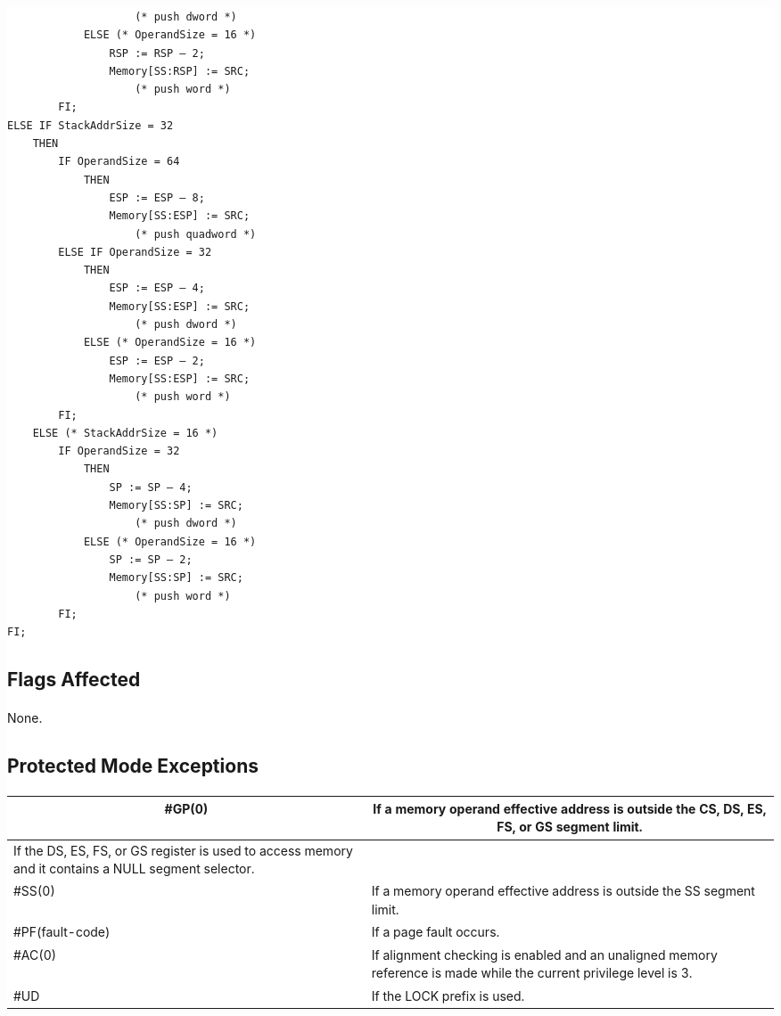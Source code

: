 ```
                    (* push dword *)
            ELSE (* OperandSize = 16 *)
                RSP := RSP – 2;
                Memory[SS:RSP] := SRC;
                    (* push word *)
        FI;
ELSE IF StackAddrSize = 32
    THEN
        IF OperandSize = 64
            THEN
                ESP := ESP – 8;
                Memory[SS:ESP] := SRC;
                    (* push quadword *)
        ELSE IF OperandSize = 32
            THEN
                ESP := ESP – 4;
                Memory[SS:ESP] := SRC;
                    (* push dword *)
            ELSE (* OperandSize = 16 *)
                ESP := ESP – 2;
                Memory[SS:ESP] := SRC;
                    (* push word *)
        FI;
    ELSE (* StackAddrSize = 16 *)
        IF OperandSize = 32
            THEN
                SP := SP – 4;
                Memory[SS:SP] := SRC;
                    (* push dword *)
            ELSE (* OperandSize = 16 *)
                SP := SP – 2;
                Memory[SS:SP] := SRC;
                    (* push word *)
        FI;
FI;

```

## Flags Affected

None.

## Protected Mode Exceptions

| \#​​​​GP(0)                                                                                         | If a memory operand effective address is outside the CS, DS, ES, FS, or GS segment limit.                          |
| --------------------------------------------------------------------------------------------------- | ------------------------------------------------------------------------------------------------------------------ |
| If the DS, ES, FS, or GS register is used to access memory and it contains a NULL segment selector. |
| \#​​​​​SS(0)                                                                                        | If a memory operand effective address is outside the SS segment limit.                                             |
| \#​PF(fault-code)                                                                                   | If a page fault occurs.                                                                                            |
| \#​AC(0)                                                                                            | If alignment checking is enabled and an unaligned memory reference is made while the current privilege level is 3. |
| #​​​UD                                                                                              | If the LOCK prefix is used.                                                                                        |
